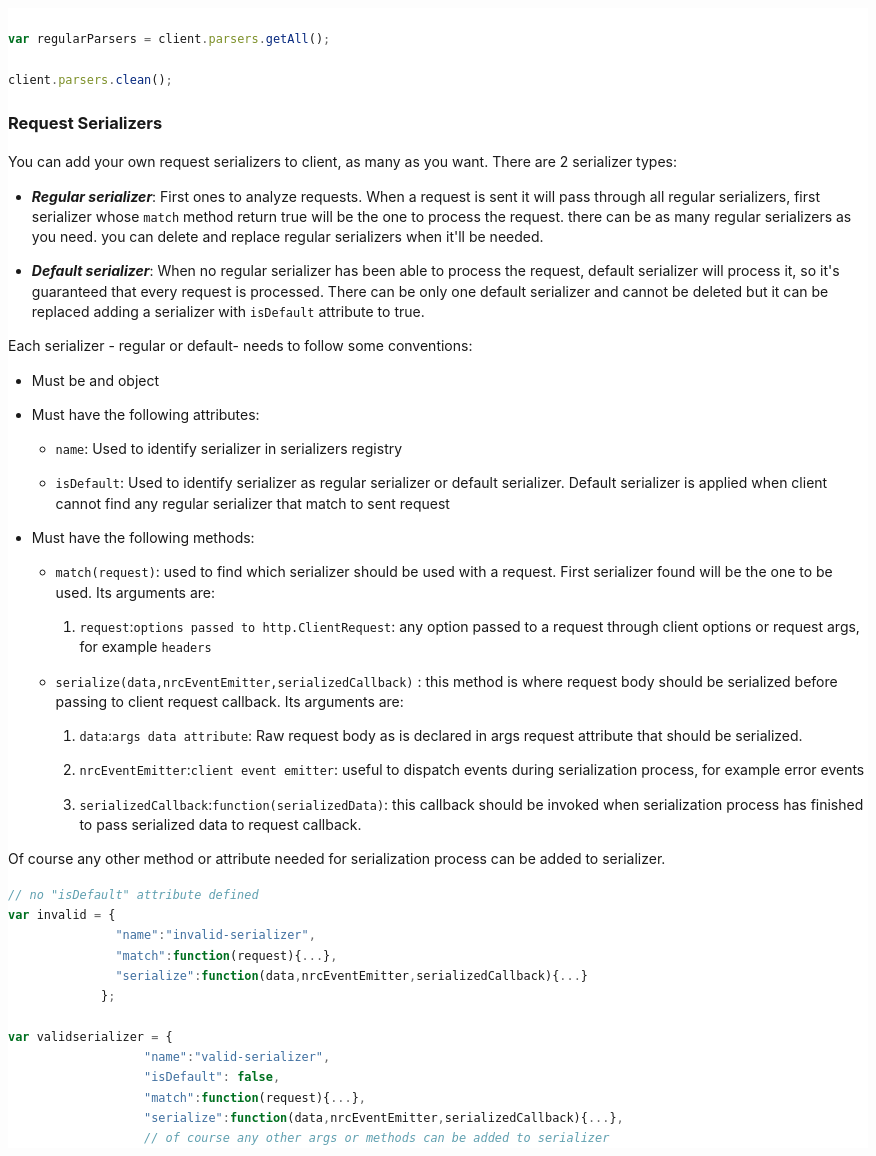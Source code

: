 ```javascript

var regularParsers = client.parsers.getAll();	

client.parsers.clean();			  


```


### Request Serializers

You can add your own request serializers to client, as many as you want. There are 2 serializer types:

- _**Regular serializer**_: First ones to analyze requests. When a request is sent it will pass through all regular serializers, first serializer whose `match` method return true will be the one to process the request. there can be as many regular serializers as you need. you can delete and replace regular serializers when it'll be needed.

- _**Default serializer**_: When no regular serializer has been able to process the request, default serializer will process it, so it's guaranteed that every request is processed. There can be only one default serializer and cannot be deleted but it can be replaced adding a serializer with `isDefault` attribute to true.

Each serializer - regular or default- needs to follow some conventions:

* Must be and object

* Must have the following attributes:

    * `name`: Used to identify serializer in serializers registry
    
    *  `isDefault`: Used to identify serializer as regular serializer or default serializer. Default serializer is applied when client cannot find any regular serializer that match  to sent request

* Must have the following methods:

    * `match(request)`: used to find which serializer should be used with a request. First serializer found will be the one to be used. Its arguments are:
        1. `request`:`options passed to http.ClientRequest`: any option passed to a request through client options or request args, for example `headers`

    * `serialize(data,nrcEventEmitter,serializedCallback)` : this method is where request body should be serialized before passing to client request callback. Its arguments are:
        1. `data`:`args data attribute`: Raw request body as is declared in args request attribute that should be serialized.

        2. `nrcEventEmitter`:`client event emitter`: useful to dispatch events during serialization process, for example error events
        
        3. `serializedCallback`:`function(serializedData)`: this callback should be invoked when serialization process has finished to pass serialized data to request callback.

Of course any other method or attribute needed for serialization process can be added to serializer.

```javascript
// no "isDefault" attribute defined 
var invalid = {
			   "name":"invalid-serializer",
			   "match":function(request){...},
			   "serialize":function(data,nrcEventEmitter,serializedCallback){...}
			 };

var validserializer = {
				   "name":"valid-serializer",
				   "isDefault": false,
			   	   "match":function(request){...},
			       "serialize":function(data,nrcEventEmitter,serializedCallback){...},
			       // of course any other args or methods can be added to serializer
```